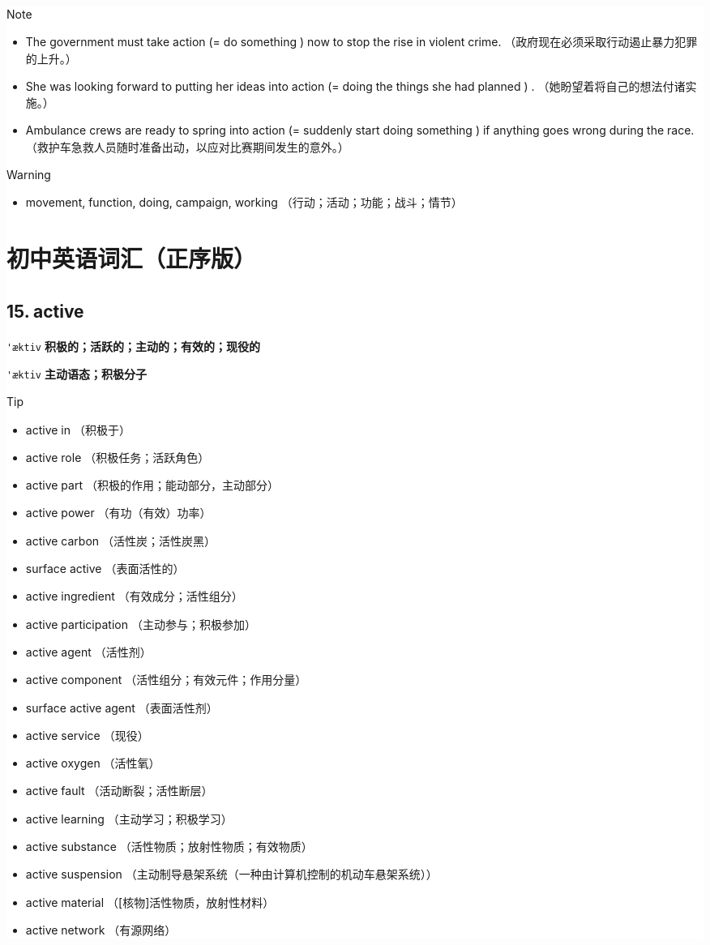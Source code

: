 > [!NOTE]
>
> - The government must take action (=  do something  ) now to stop the rise in violent crime. （政府现在必须采取行动遏止暴力犯罪的上升。）
>
> - She was looking forward to putting her ideas into action (=  doing the things she had planned  ) . （她盼望着将自己的想法付诸实施。）
>
> - Ambulance crews are ready to spring into action (=  suddenly start doing something  ) if anything goes wrong during the race. （救护车急救人员随时准备出动，以应对比赛期间发生的意外。）
>

> [!WARNING]
>
> - movement, function, doing, campaign, working （行动；活动；功能；战斗；情节）
>

# 初中英语词汇（正序版）

## 15. active

`'æktiv`  **积极的；活跃的；主动的；有效的；现役的**

`'æktiv`  **主动语态；积极分子**

> [!TIP]
>
> - active in （积极于）
>
> - active role （积极任务；活跃角色）
>
> - active part （积极的作用；能动部分，主动部分）
>
> - active power （有功（有效）功率）
>
> - active carbon （活性炭；活性炭黑）
>
> - surface active （表面活性的）
>
> - active ingredient （有效成分；活性组分）
>
> - active participation （主动参与；积极参加）
>
> - active agent （活性剂）
>
> - active component （活性组分；有效元件；作用分量）
>
> - surface active agent （表面活性剂）
>
> - active service （现役）
>
> - active oxygen （活性氧）
>
> - active fault （活动断裂；活性断层）
>
> - active learning （主动学习；积极学习）
>
> - active substance （活性物质；放射性物质；有效物质）
>
> - active suspension （主动制导悬架系统（一种由计算机控制的机动车悬架系统））
>
> - active material （[核物]活性物质，放射性材料）
>
> - active network （有源网络）